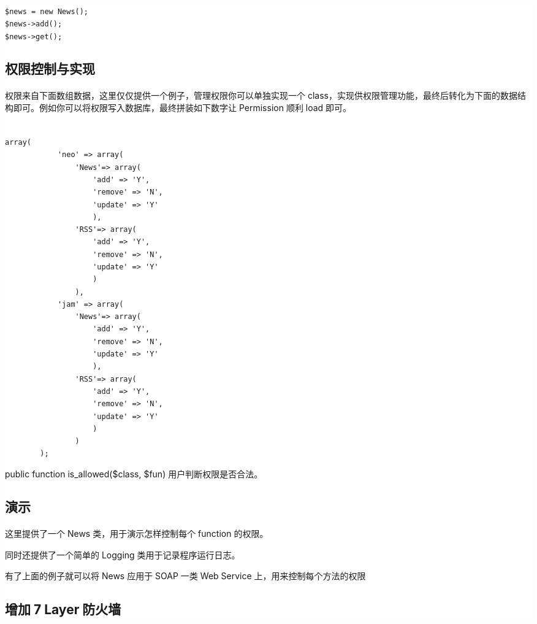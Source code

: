 ```
$news = new News();
$news->add();
$news->get();

```

## 权限控制与实现

权限来自下面数组数据，这里仅仅提供一个例子，管理权限你可以单独实现一个 class，实现供权限管理功能，最终后转化为下面的数据结构即可。例如你可以将权限写入数据库，最终拼装如下数字让 Permission 顺利 load 即可。

```

array(
			'neo' => array(
				'News'=> array(
					'add' => 'Y',
					'remove' => 'N',
					'update' => 'Y'
					),
				'RSS'=> array(
					'add' => 'Y',
					'remove' => 'N',
					'update' => 'Y'
					)
				),
			'jam' => array(
				'News'=> array(
					'add' => 'Y',
					'remove' => 'N',
					'update' => 'Y'
					),
				'RSS'=> array(
					'add' => 'Y',
					'remove' => 'N',
					'update' => 'Y'
					)
				)				
		);		

```

public function is_allowed($class, $fun) 用户判断权限是否合法。

## 演示

这里提供了一个 News 类，用于演示怎样控制每个 function 的权限。

同时还提供了一个简单的 Logging 类用于记录程序运行日志。

有了上面的例子就可以将 News 应用于 SOAP 一类 Web Service 上，用来控制每个方法的权限

## 增加 7 Layer 防火墙
